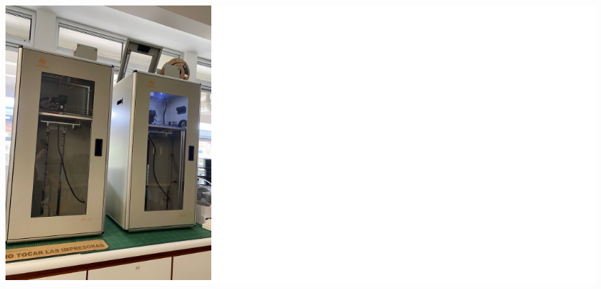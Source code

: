   <img src="https://github.com/EdwinJaraOFC/VentusSolarisAnalyzer/blob/main/Documentacion/Talleres/Taller 04/Imagenes/T04Imagen11.jpg" width="300px"/>
</div> 
</div>
<div align="center"; style="display: flex; justify-content: space-between;">